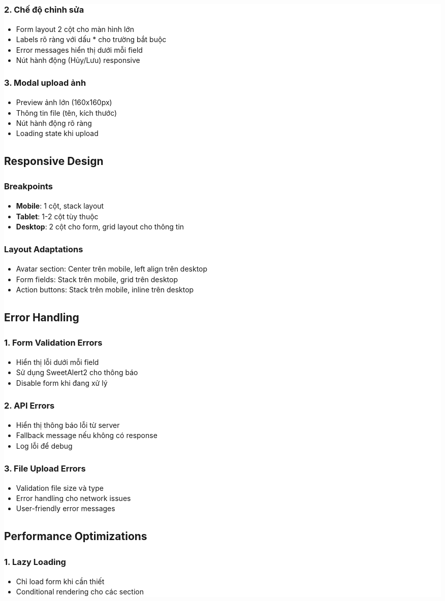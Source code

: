 ### 2. Chế độ chỉnh sửa
- Form layout 2 cột cho màn hình lớn
- Labels rõ ràng với dấu * cho trường bắt buộc
- Error messages hiển thị dưới mỗi field
- Nút hành động (Hủy/Lưu) responsive

### 3. Modal upload ảnh
- Preview ảnh lớn (160x160px)
- Thông tin file (tên, kích thước)
- Nút hành động rõ ràng
- Loading state khi upload

## Responsive Design

### Breakpoints
- **Mobile**: 1 cột, stack layout
- **Tablet**: 1-2 cột tùy thuộc
- **Desktop**: 2 cột cho form, grid layout cho thông tin

### Layout Adaptations
- Avatar section: Center trên mobile, left align trên desktop
- Form fields: Stack trên mobile, grid trên desktop
- Action buttons: Stack trên mobile, inline trên desktop

## Error Handling

### 1. Form Validation Errors
- Hiển thị lỗi dưới mỗi field
- Sử dụng SweetAlert2 cho thông báo
- Disable form khi đang xử lý

### 2. API Errors
- Hiển thị thông báo lỗi từ server
- Fallback message nếu không có response
- Log lỗi để debug

### 3. File Upload Errors
- Validation file size và type
- Error handling cho network issues
- User-friendly error messages

## Performance Optimizations

### 1. Lazy Loading
- Chỉ load form khi cần thiết
- Conditional rendering cho các section
